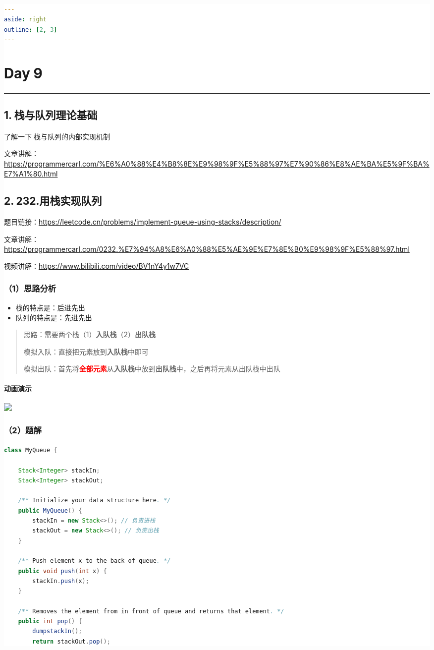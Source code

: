 ```yaml
---
aside: right
outline: [2, 3]
---
```


# Day 9

---

## 1. 栈与队列理论基础

了解一下 栈与队列的内部实现机制

文章讲解：https://programmercarl.com/%E6%A0%88%E4%B8%8E%E9%98%9F%E5%88%97%E7%90%86%E8%AE%BA%E5%9F%BA%E7%A1%80.html

## 2. 232.用栈实现队列

题目链接：https://leetcode.cn/problems/implement-queue-using-stacks/description/

文章讲解：https://programmercarl.com/0232.%E7%94%A8%E6%A0%88%E5%AE%9E%E7%8E%B0%E9%98%9F%E5%88%97.html

视频讲解：https://www.bilibili.com/video/BV1nY4y1w7VC

### （1）思路分析

- 栈的特点是：后进先出
- 队列的特点是：先进先出

> 思路：需要两个栈（1）**入队栈**（2）**出队栈**
>
> 模拟入队：直接把元素放到**入队栈**中即可
>
> 模拟出队：首先将<span style = "color:red;font-weight:bold">全部元素</span>从**入队栈**中放到**出队栈**中，之后再将元素从出队栈中出队

#### 动画演示

<image src="https://file1.kamacoder.com/i/algo/232.%E7%94%A8%E6%A0%88%E5%AE%9E%E7%8E%B0%E9%98%9F%E5%88%97%E7%89%88%E6%9C%AC2.gif"/>

### （2）题解

```java
class MyQueue {

    Stack<Integer> stackIn;
    Stack<Integer> stackOut;

    /** Initialize your data structure here. */
    public MyQueue() {
        stackIn = new Stack<>(); // 负责进栈
        stackOut = new Stack<>(); // 负责出栈
    }

    /** Push element x to the back of queue. */
    public void push(int x) {
        stackIn.push(x);
    }

    /** Removes the element from in front of queue and returns that element. */
    public int pop() {
        dumpstackIn();
        return stackOut.pop();
```